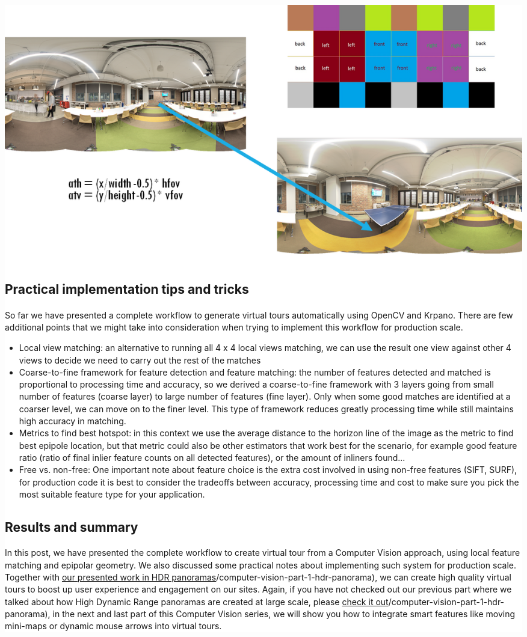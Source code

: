 ![Correct hotspon back](/public/images/cv2-pano-hotspot-integrating.png) 

## Practical implementation tips and tricks
So far we have presented a complete workflow to generate virtual tours automatically using OpenCV and Krpano. There are few additional points that we might take into consideration when trying to implement this workflow for production scale.
 
* Local view matching: an alternative to running all 4 x 4 local views matching, we can use the result one view against other 4 views to decide we need to carry out the rest of the matches
* Coarse-to-fine framework for feature detection and feature matching: the number of features detected and matched is proportional to processing time and accuracy, so we derived a coarse-to-fine framework with 3 layers going from small number of features (coarse layer) to large number of features (fine layer). Only when some good matches are identified at a coarser level, we can move on to the finer level. This type of framework reduces greatly processing time while still maintains high accuracy in matching.
* Metrics to find best hotspot: in this context we use the average distance to the horizon line of the image as the metric to find best epipole location, but that metric could also be other estimators that work best for the scenario, for example good feature ratio (ratio of final inlier feature counts on all detected features), or the amount of inliners found...
* Free vs. non-free: One important note about feature choice is the extra cost involved in using non-free features (SIFT, SURF), for production code it is best to consider the tradeoffs between accuracy, processing time and cost to make sure you pick the most suitable feature type for your application.

## Results and summary

In this post, we have presented the complete workflow to create virtual tour from a Computer Vision approach, using local feature matching and epipolar geometry. We also discussed some practical notes about implementing such system for production scale. Together with [our presented work in HDR panoramas](http://tech.oyster.com)/computer-vision-part-1-hdr-panorama), we can create high quality virtual tours to boost up user experience and engagement on our sites. Again, if you have not checked out our previous part where we talked about how High Dynamic Range panoramas are created at large scale, please [check it out](http://tech.oyster.com)/computer-vision-part-1-hdr-panorama), in the next and last part of this Computer Vision series, we will show you how to integrate smart features like moving mini-maps or dynamic mouse arrows into virtual tours. 
